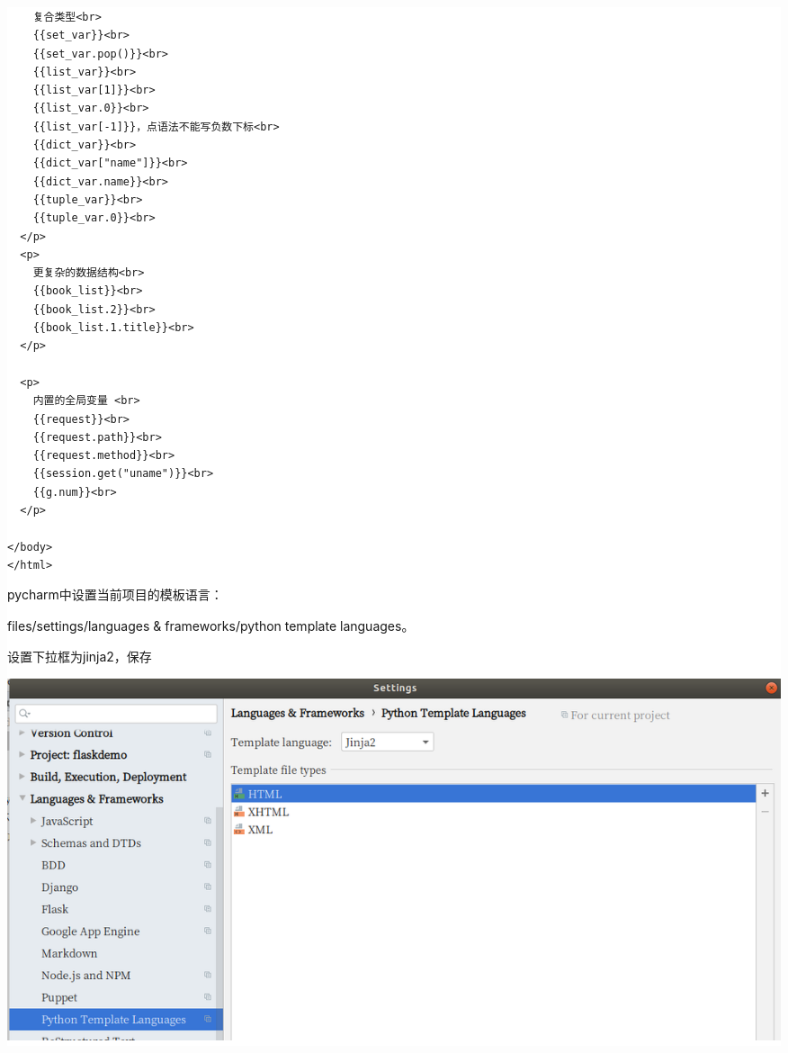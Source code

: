```jinja2
    复合类型<br>
    {{set_var}}<br>
    {{set_var.pop()}}<br>
    {{list_var}}<br>
    {{list_var[1]}}<br>
    {{list_var.0}}<br>
    {{list_var[-1]}}，点语法不能写负数下标<br>
    {{dict_var}}<br>
    {{dict_var["name"]}}<br>
    {{dict_var.name}}<br>
    {{tuple_var}}<br>
    {{tuple_var.0}}<br>
  </p>
  <p>
    更复杂的数据结构<br>
    {{book_list}}<br>
    {{book_list.2}}<br>
    {{book_list.1.title}}<br>
  </p>

  <p>
    内置的全局变量 <br>
    {{request}}<br>
    {{request.path}}<br>
    {{request.method}}<br>
    {{session.get("uname")}}<br>
    {{g.num}}<br>
  </p>

</body>
</html>
```

pycharm中设置当前项目的模板语言：

files/settings/languages & frameworks/python template languages。

设置下拉框为jinja2，保存

![1596532209377](images/1596532209377-17051972761832.png)
